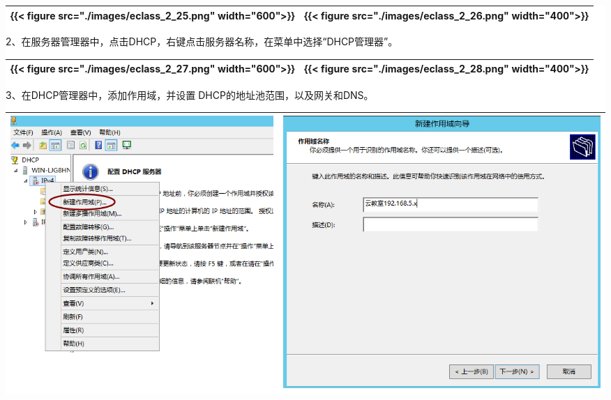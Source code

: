 | {{< figure src="./images/eclass_2_25.png" width="600">}} | {{< figure src="./images/eclass_2_26.png" width="400">}} |
| --- | --- |

2、在服务器管理器中，点击DHCP，右键点击服务器名称，在菜单中选择“DHCP管理器”。  

| {{< figure src="./images/eclass_2_27.png" width="600">}} | {{< figure src="./images/eclass_2_28.png" width="400">}} |
| --- | --- |

3、在DHCP管理器中，添加作用域，并设置 DHCP的地址池范围，以及网关和DNS。  

| ![](./images/eclass_2_29.png) | ![](./images/eclass_2_30.png) |
| --- | --- |